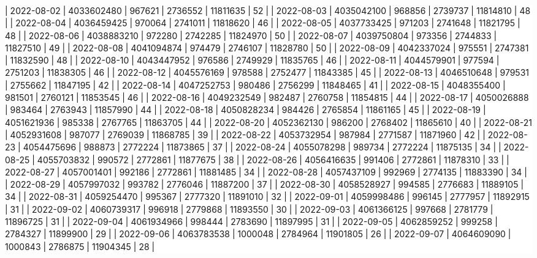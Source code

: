| 2022-08-02 | 4033602480 | 967621 | 2736552 | 11811635 | 52 |
| 2022-08-03 | 4035042100 | 968856 | 2739737 | 11814810 | 48 |
| 2022-08-04 | 4036459425 | 970064 | 2741011 | 11818620 | 46 |
| 2022-08-05 | 4037733425 | 971203 | 2741648 | 11821795 | 48 |
| 2022-08-06 | 4038883210 | 972280 | 2742285 | 11824970 | 50 |
| 2022-08-07 | 4039750804 | 973356 | 2744833 | 11827510 | 49 |
| 2022-08-08 | 4041094874 | 974479 | 2746107 | 11828780 | 50 |
| 2022-08-09 | 4042337024 | 975551 | 2747381 | 11832590 | 48 |
| 2022-08-10 | 4043447952 | 976586 | 2749929 | 11835765 | 46 |
| 2022-08-11 | 4044579901 | 977594 | 2751203 | 11838305 | 46 |
| 2022-08-12 | 4045576169 | 978588 | 2752477 | 11843385 | 45 |
| 2022-08-13 | 4046510648 | 979531 | 2755662 | 11847195 | 42 |
| 2022-08-14 | 4047252753 | 980486 | 2756299 | 11848465 | 41 |
| 2022-08-15 | 4048355400 | 981501 | 2760121 | 11853545 | 46 |
| 2022-08-16 | 4049232549 | 982487 | 2760758 | 11854815 | 44 |
| 2022-08-17 | 4050026888 | 983464 | 2763943 | 11857990 | 44 |
| 2022-08-18 | 4050828234 | 984426 | 2765854 | 11861165 | 45 |
| 2022-08-19 | 4051621936 | 985338 | 2767765 | 11863705 | 44 |
| 2022-08-20 | 4052362130 | 986200 | 2768402 | 11865610 | 40 |
| 2022-08-21 | 4052931608 | 987077 | 2769039 | 11868785 | 39 |
| 2022-08-22 | 4053732954 | 987984 | 2771587 | 11871960 | 42 |
| 2022-08-23 | 4054475696 | 988873 | 2772224 | 11873865 | 37 |
| 2022-08-24 | 4055078298 | 989734 | 2772224 | 11875135 | 34 |
| 2022-08-25 | 4055703832 | 990572 | 2772861 | 11877675 | 38 |
| 2022-08-26 | 4056416635 | 991406 | 2772861 | 11878310 | 33 |
| 2022-08-27 | 4057001401 | 992186 | 2772861 | 11881485 | 34 |
| 2022-08-28 | 4057437109 | 992969 | 2774135 | 11883390 | 34 |
| 2022-08-29 | 4057997032 | 993782 | 2776046 | 11887200 | 37 |
| 2022-08-30 | 4058528927 | 994585 | 2776683 | 11889105 | 34 |
| 2022-08-31 | 4059254470 | 995367 | 2777320 | 11891010 | 32 |
| 2022-09-01 | 4059998486 | 996145 | 2777957 | 11892915 | 31 |
| 2022-09-02 | 4060739317 | 996918 | 2779868 | 11893550 | 30 |
| 2022-09-03 | 4061366125 | 997668 | 2781779 | 11896725 | 31 |
| 2022-09-04 | 4061934966 | 998444 | 2783690 | 11897995 | 31 |
| 2022-09-05 | 4062859252 | 999258 | 2784327 | 11899900 | 29 |
| 2022-09-06 | 4063783538 | 1000048 | 2784964 | 11901805 | 26 |
| 2022-09-07 | 4064609090 | 1000843 | 2786875 | 11904345 | 28 |